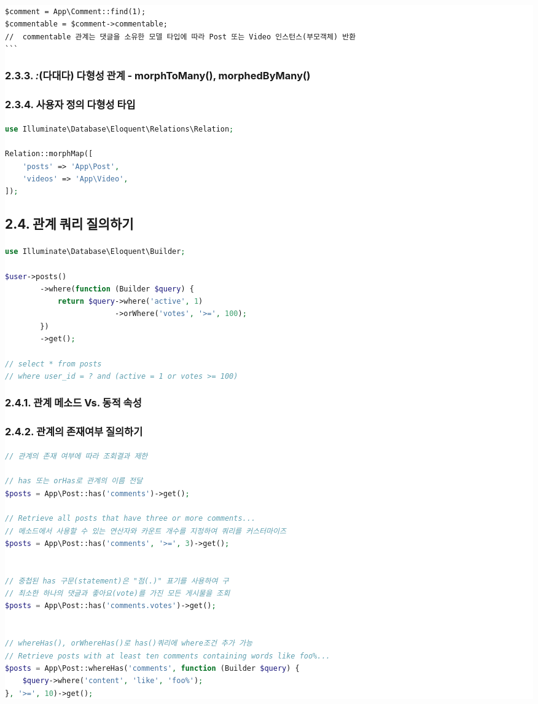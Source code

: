     
    $comment = App\Comment::find(1);
    $commentable = $comment->commentable;
    //  commentable 관계는 댓글을 소유한 모델 타입에 따라 Post 또는 Video 인스턴스(부모객체) 반환
    ```
### 2.3.3. *:*(다대다) 다형성 관계 - morphToMany(), morphedByMany()

### 2.3.4. 사용자 정의 다형성 타입
```php
use Illuminate\Database\Eloquent\Relations\Relation;

Relation::morphMap([
    'posts' => 'App\Post',
    'videos' => 'App\Video',
]);
```



## 2.4. 관계 쿼리 질의하기
```php
use Illuminate\Database\Eloquent\Builder;

$user->posts()
        ->where(function (Builder $query) {
            return $query->where('active', 1)
                         ->orWhere('votes', '>=', 100);
        })
        ->get();

// select * from posts
// where user_id = ? and (active = 1 or votes >= 100)
```
### 2.4.1. 관계 메소드 Vs. 동적 속성


### 2.4.2. 관계의 존재여부 질의하기
```php
// 관계의 존재 여부에 따라 조회결과 제한

// has 또는 orHas로 관계의 이름 전달
$posts = App\Post::has('comments')->get();

// Retrieve all posts that have three or more comments...
// 메소드에서 사용할 수 있는 연산자와 카운트 개수를 지정하여 쿼리를 커스터마이즈
$posts = App\Post::has('comments', '>=', 3)->get();


// 중첩된 has 구문(statement)은 "점(.)" 표기를 사용하여 구
// 최소한 하나의 댓글과 좋아요(vote)를 가진 모든 게시물을 조회
$posts = App\Post::has('comments.votes')->get();


// whereHas(), orWhereHas()로 has()쿼리에 where조건 추가 가능
// Retrieve posts with at least ten comments containing words like foo%...
$posts = App\Post::whereHas('comments', function (Builder $query) {
    $query->where('content', 'like', 'foo%');
}, '>=', 10)->get();
```
